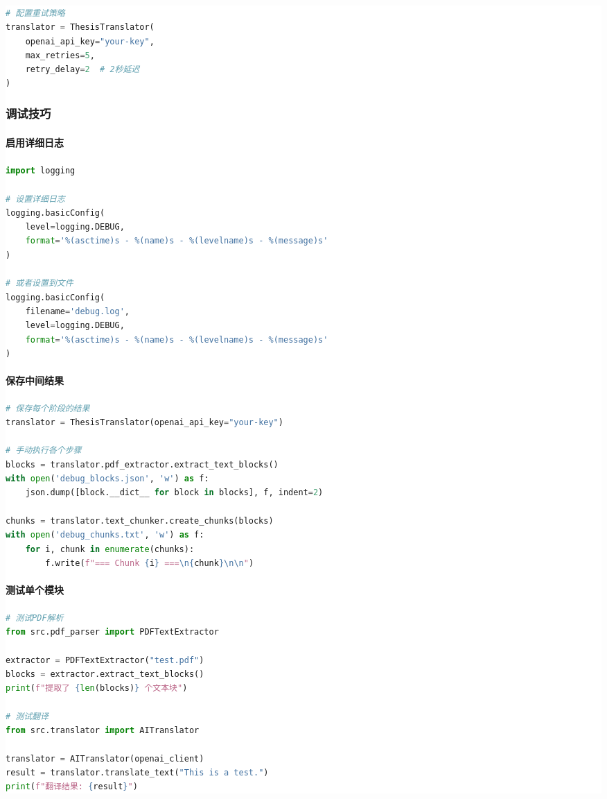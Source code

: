 ```python
# 配置重试策略
translator = ThesisTranslator(
    openai_api_key="your-key",
    max_retries=5,
    retry_delay=2  # 2秒延迟
)
```

### 调试技巧

#### 启用详细日志

```python
import logging

# 设置详细日志
logging.basicConfig(
    level=logging.DEBUG,
    format='%(asctime)s - %(name)s - %(levelname)s - %(message)s'
)

# 或者设置到文件
logging.basicConfig(
    filename='debug.log',
    level=logging.DEBUG,
    format='%(asctime)s - %(name)s - %(levelname)s - %(message)s'
)
```

#### 保存中间结果

```python
# 保存每个阶段的结果
translator = ThesisTranslator(openai_api_key="your-key")

# 手动执行各个步骤
blocks = translator.pdf_extractor.extract_text_blocks()
with open('debug_blocks.json', 'w') as f:
    json.dump([block.__dict__ for block in blocks], f, indent=2)

chunks = translator.text_chunker.create_chunks(blocks)
with open('debug_chunks.txt', 'w') as f:
    for i, chunk in enumerate(chunks):
        f.write(f"=== Chunk {i} ===\n{chunk}\n\n")
```

#### 测试单个模块

```python
# 测试PDF解析
from src.pdf_parser import PDFTextExtractor

extractor = PDFTextExtractor("test.pdf")
blocks = extractor.extract_text_blocks()
print(f"提取了 {len(blocks)} 个文本块")

# 测试翻译
from src.translator import AITranslator

translator = AITranslator(openai_client)
result = translator.translate_text("This is a test.")
print(f"翻译结果: {result}")
```
